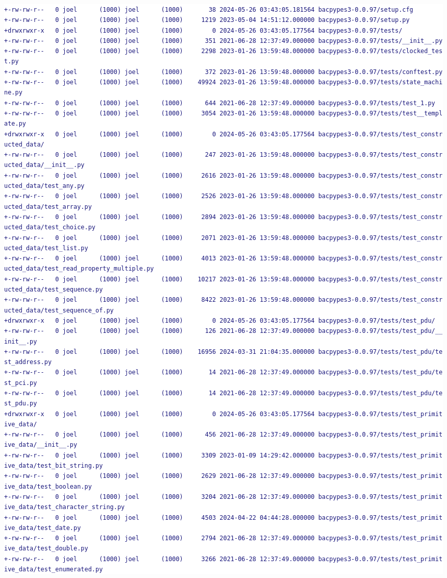 ```diff
+-rw-rw-r--   0 joel      (1000) joel      (1000)       38 2024-05-26 03:43:05.181564 bacpypes3-0.0.97/setup.cfg
+-rw-rw-r--   0 joel      (1000) joel      (1000)     1219 2023-05-04 14:51:12.000000 bacpypes3-0.0.97/setup.py
+drwxrwxr-x   0 joel      (1000) joel      (1000)        0 2024-05-26 03:43:05.177564 bacpypes3-0.0.97/tests/
+-rw-rw-r--   0 joel      (1000) joel      (1000)      351 2021-06-28 12:37:49.000000 bacpypes3-0.0.97/tests/__init__.py
+-rw-rw-r--   0 joel      (1000) joel      (1000)     2298 2023-01-26 13:59:48.000000 bacpypes3-0.0.97/tests/clocked_test.py
+-rw-rw-r--   0 joel      (1000) joel      (1000)      372 2023-01-26 13:59:48.000000 bacpypes3-0.0.97/tests/conftest.py
+-rw-rw-r--   0 joel      (1000) joel      (1000)    49924 2023-01-26 13:59:48.000000 bacpypes3-0.0.97/tests/state_machine.py
+-rw-rw-r--   0 joel      (1000) joel      (1000)      644 2021-06-28 12:37:49.000000 bacpypes3-0.0.97/tests/test_1.py
+-rw-rw-r--   0 joel      (1000) joel      (1000)     3054 2023-01-26 13:59:48.000000 bacpypes3-0.0.97/tests/test__template.py
+drwxrwxr-x   0 joel      (1000) joel      (1000)        0 2024-05-26 03:43:05.177564 bacpypes3-0.0.97/tests/test_constructed_data/
+-rw-rw-r--   0 joel      (1000) joel      (1000)      247 2023-01-26 13:59:48.000000 bacpypes3-0.0.97/tests/test_constructed_data/__init__.py
+-rw-rw-r--   0 joel      (1000) joel      (1000)     2616 2023-01-26 13:59:48.000000 bacpypes3-0.0.97/tests/test_constructed_data/test_any.py
+-rw-rw-r--   0 joel      (1000) joel      (1000)     2526 2023-01-26 13:59:48.000000 bacpypes3-0.0.97/tests/test_constructed_data/test_array.py
+-rw-rw-r--   0 joel      (1000) joel      (1000)     2894 2023-01-26 13:59:48.000000 bacpypes3-0.0.97/tests/test_constructed_data/test_choice.py
+-rw-rw-r--   0 joel      (1000) joel      (1000)     2071 2023-01-26 13:59:48.000000 bacpypes3-0.0.97/tests/test_constructed_data/test_list.py
+-rw-rw-r--   0 joel      (1000) joel      (1000)     4013 2023-01-26 13:59:48.000000 bacpypes3-0.0.97/tests/test_constructed_data/test_read_property_multiple.py
+-rw-rw-r--   0 joel      (1000) joel      (1000)    10217 2023-01-26 13:59:48.000000 bacpypes3-0.0.97/tests/test_constructed_data/test_sequence.py
+-rw-rw-r--   0 joel      (1000) joel      (1000)     8422 2023-01-26 13:59:48.000000 bacpypes3-0.0.97/tests/test_constructed_data/test_sequence_of.py
+drwxrwxr-x   0 joel      (1000) joel      (1000)        0 2024-05-26 03:43:05.177564 bacpypes3-0.0.97/tests/test_pdu/
+-rw-rw-r--   0 joel      (1000) joel      (1000)      126 2021-06-28 12:37:49.000000 bacpypes3-0.0.97/tests/test_pdu/__init__.py
+-rw-rw-r--   0 joel      (1000) joel      (1000)    16956 2024-03-31 21:04:35.000000 bacpypes3-0.0.97/tests/test_pdu/test_address.py
+-rw-rw-r--   0 joel      (1000) joel      (1000)       14 2021-06-28 12:37:49.000000 bacpypes3-0.0.97/tests/test_pdu/test_pci.py
+-rw-rw-r--   0 joel      (1000) joel      (1000)       14 2021-06-28 12:37:49.000000 bacpypes3-0.0.97/tests/test_pdu/test_pdu.py
+drwxrwxr-x   0 joel      (1000) joel      (1000)        0 2024-05-26 03:43:05.177564 bacpypes3-0.0.97/tests/test_primitive_data/
+-rw-rw-r--   0 joel      (1000) joel      (1000)      456 2021-06-28 12:37:49.000000 bacpypes3-0.0.97/tests/test_primitive_data/__init__.py
+-rw-rw-r--   0 joel      (1000) joel      (1000)     3309 2023-01-09 14:29:42.000000 bacpypes3-0.0.97/tests/test_primitive_data/test_bit_string.py
+-rw-rw-r--   0 joel      (1000) joel      (1000)     2629 2021-06-28 12:37:49.000000 bacpypes3-0.0.97/tests/test_primitive_data/test_boolean.py
+-rw-rw-r--   0 joel      (1000) joel      (1000)     3204 2021-06-28 12:37:49.000000 bacpypes3-0.0.97/tests/test_primitive_data/test_character_string.py
+-rw-rw-r--   0 joel      (1000) joel      (1000)     4503 2024-04-22 04:44:28.000000 bacpypes3-0.0.97/tests/test_primitive_data/test_date.py
+-rw-rw-r--   0 joel      (1000) joel      (1000)     2794 2021-06-28 12:37:49.000000 bacpypes3-0.0.97/tests/test_primitive_data/test_double.py
+-rw-rw-r--   0 joel      (1000) joel      (1000)     3266 2021-06-28 12:37:49.000000 bacpypes3-0.0.97/tests/test_primitive_data/test_enumerated.py
```
